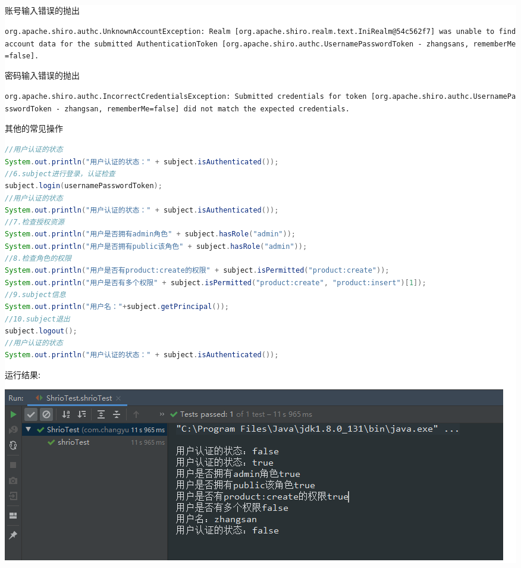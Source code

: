 账号输入错误的抛出
```shell script
org.apache.shiro.authc.UnknownAccountException: Realm [org.apache.shiro.realm.text.IniRealm@54c562f7] was unable to find account data for the submitted AuthenticationToken [org.apache.shiro.authc.UsernamePasswordToken - zhangsans, rememberMe=false].
```
密码输入错误的抛出
```shell script
org.apache.shiro.authc.IncorrectCredentialsException: Submitted credentials for token [org.apache.shiro.authc.UsernamePasswordToken - zhangsan, rememberMe=false] did not match the expected credentials.
```

其他的常见操作
```java
//用户认证的状态
System.out.println("用户认证的状态：" + subject.isAuthenticated());
//6.subject进行登录，认证检查
subject.login(usernamePasswordToken);
//用户认证的状态
System.out.println("用户认证的状态：" + subject.isAuthenticated());
//7.检查授权资源
System.out.println("用户是否拥有admin角色" + subject.hasRole("admin"));
System.out.println("用户是否拥有public该角色" + subject.hasRole("admin"));
//8.检查角色的权限
System.out.println("用户是否有product:create的权限" + subject.isPermitted("product:create"));
System.out.println("用户是否有多个权限" + subject.isPermitted("product:create", "product:insert")[1]);
//9.subject信息
System.out.println("用户名："+subject.getPrincipal());
//10.subject退出
subject.logout();
//用户认证的状态
System.out.println("用户认证的状态：" + subject.isAuthenticated());
```
运行结果:

![](https://github.com/yuanchangyue/ShiroDemo/blob/master/img/%E7%AC%AC%E4%B8%80%E4%B8%AA%E5%AE%9E%E4%BE%8B%E8%AE%A4%E8%AF%81%E6%88%90%E5%8A%9F_%E7%99%BB%E5%BD%95_%E7%8A%B6%E6%80%81_%E8%A7%92%E8%89%B2_%E7%99%BB%E5%87%BA.png?raw=true)

